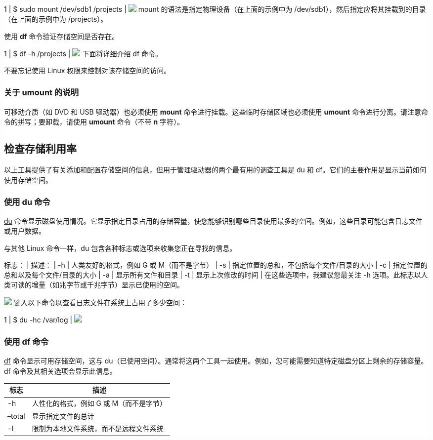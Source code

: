 1 |
$ sudo mount /dev/sdb1 /projects |
![](https://cdn.thenewstack.io/media/2024/06/1b351ca3-mount-projects-sdb.png)
mount 的语法是指定物理设备（在上面的示例中为 /dev/sdb1），然后指定应将其挂载到的目录（在上面的示例中为 /projects）。

使用 **df** 命令验证存储空间是否存在。

1 |
$ df -h /projects |
![](https://cdn.thenewstack.io/media/2024/06/a9e87c27-df-h-projects.png)
下面将详细介绍 df 命令。

不要忘记使用 Linux 权限来控制对该存储空间的访问。

### 关于 umount 的说明
可移动介质（如 DVD 和 USB 驱动器）也必须使用 **mount** 命令进行挂载。这些临时存储区域也必须使用 **umount** 命令进行分离。请注意命令的拼写；要卸载，请使用 **umount** 命令（不带 **n** 字符）。

## 检查存储利用率
以上工具提供了有关添加和配置存储空间的信息，但用于管理驱动器的两个最有用的调查工具是 du 和 df。它们的主要作用是显示当前如何使用存储空间。

### 使用 du 命令
[du](https://linux.die.net/man/1/du) 命令显示磁盘使用情况。它显示指定目录占用的存储容量，使您能够识别哪些目录使用最多的空间。例如，这些目录可能包含日志文件或用户数据。

与其他 Linux 命令一样，du 包含各种标志或选项来收集您正在寻找的信息。

标志： |
描述： |
-h | 人类友好的格式，例如 G 或 M（而不是字节） |
-s | 指定位置的总和，不包括每个文件/目录的大小 |
-c | 指定位置的总和以及每个文件/目录的大小 |
-a | 显示所有文件和目录 |
-t | 显示上次修改的时间 |
在这些选项中，我建议您最关注 -h 选项。此标志以人类可读的增量（如兆字节或千兆字节）显示已使用的空间。

![](https://cdn.thenewstack.io/media/2024/06/00b79038-du-withwithout-h.png)
键入以下命令以查看日志文件在系统上占用了多少空间：

1 |
$ du -hc /var/log |
![](https://cdn.thenewstack.io/media/2024/06/5d2a1fc8-du-c-total.png)
### 使用 df 命令
[df](https://linux.die.net/man/1/df) 命令显示可用存储空间，这与
du（已使用空间）。通常将这两个工具一起使用。例如，您可能需要知道特定磁盘分区上剩余的存储容量。df 命令及其相关选项会显示此信息。

标志 | 描述
------- | --------
-h | 人性化的格式，例如 G 或 M（而不是字节）
–total | 显示指定文件的总计
-l | 限制为本地文件系统，而不是远程文件系统
